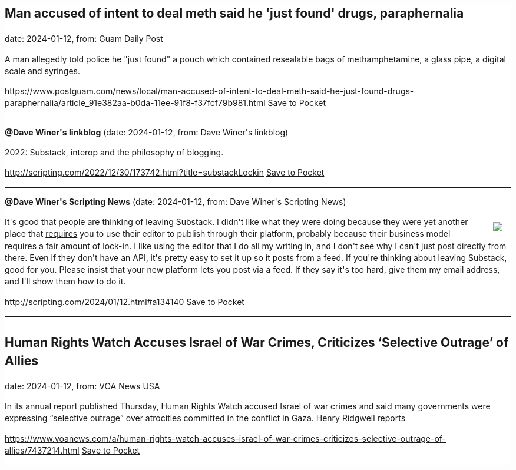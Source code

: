 
## Man accused of intent to deal meth said he 'just found' drugs, paraphernalia

date: 2024-01-12, from: Guam Daily Post

A man allegedly told police he "just found" a pouch which contained resealable bags of methamphetamine, a glass pipe, a digital scale and syringes.

<span class="feed-item-link">
<a href="https://www.postguam.com/news/local/man-accused-of-intent-to-deal-meth-said-he-just-found-drugs-paraphernalia/article_91e382aa-b0da-11ee-91f8-f37fcf79b981.html">https://www.postguam.com/news/local/man-accused-of-intent-to-deal-meth-said-he-just-found-drugs-paraphernalia/article_91e382aa-b0da-11ee-91f8-f37fcf79b981.html</a> <a href="https://getpocket.com/save" class="pocket-btn" data-lang="en" data-save-url="https://www.postguam.com/news/local/man-accused-of-intent-to-deal-meth-said-he-just-found-drugs-paraphernalia/article_91e382aa-b0da-11ee-91f8-f37fcf79b981.html">Save to Pocket</a>
</span>

---

**@Dave Winer's linkblog** (date: 2024-01-12, from: Dave Winer's linkblog)

2022: Substack, interop and the philosophy of blogging.

<span class="feed-item-link">
<a href="http://scripting.com/2022/12/30/173742.html?title=substackLockin">http://scripting.com/2022/12/30/173742.html?title=substackLockin</a> <a href="https://getpocket.com/save" class="pocket-btn" data-lang="en" data-save-url="http://scripting.com/2022/12/30/173742.html?title=substackLockin">Save to Pocket</a>
</span>

---

**@Dave Winer's Scripting News** (date: 2024-01-12, from: Dave Winer's Scripting News)

<img class="imgRightMargin" src="https://imgs.scripting.com/2020/12/12/asGoodAsItGets.png" border="0" style="float: right; padding-left: 25px; padding-bottom: 10px; padding-top: 10px; padding-right: 15px;">It's good that people are thinking of <a href="https://www.google.com/search?q=%22leaving+substack%22">leaving Substack</a>. I <a href="http://scripting.com/2022/12/30/173742.html?title=substackLockin">didn't like</a> what <a href="http://scripting.com/2021/03/18/141318.html?title=itsNotReallyAScam">they were doing</a> because they were yet another place that <a href="http://scripting.com/2021/04/06/150554.html?title=copypastetopublish">requires</a> you to use their editor to publish through their platform, probably because their business model requires a fair amount of lock-in. I like using the editor that I do all my writing in, and I don't see why I can't just post directly from there. Even if they don't have an API, it's pretty easy to set it up so it posts from a <a href="http://reallysimple.org/">feed</a>. If you're thinking about leaving Substack, good for you. Please insist that your new platform lets you post via a feed. If they say it's too hard, give them my email address, and I'll show them how to do it.

<span class="feed-item-link">
<a href="http://scripting.com/2024/01/12.html#a134140">http://scripting.com/2024/01/12.html#a134140</a> <a href="https://getpocket.com/save" class="pocket-btn" data-lang="en" data-save-url="http://scripting.com/2024/01/12.html#a134140">Save to Pocket</a>
</span>

---

## Human Rights Watch Accuses Israel of War Crimes, Criticizes ‘Selective Outrage’ of Allies

date: 2024-01-12, from: VOA News USA

In its annual report published Thursday, Human Rights Watch accused Israel of war crimes and said many governments were expressing “selective outrage” over atrocities committed in the conflict in Gaza. Henry Ridgwell reports

<span class="feed-item-link">
<a href="https://www.voanews.com/a/human-rights-watch-accuses-israel-of-war-crimes-criticizes-selective-outrage-of-allies/7437214.html">https://www.voanews.com/a/human-rights-watch-accuses-israel-of-war-crimes-criticizes-selective-outrage-of-allies/7437214.html</a> <a href="https://getpocket.com/save" class="pocket-btn" data-lang="en" data-save-url="https://www.voanews.com/a/human-rights-watch-accuses-israel-of-war-crimes-criticizes-selective-outrage-of-allies/7437214.html">Save to Pocket</a>
</span>

---